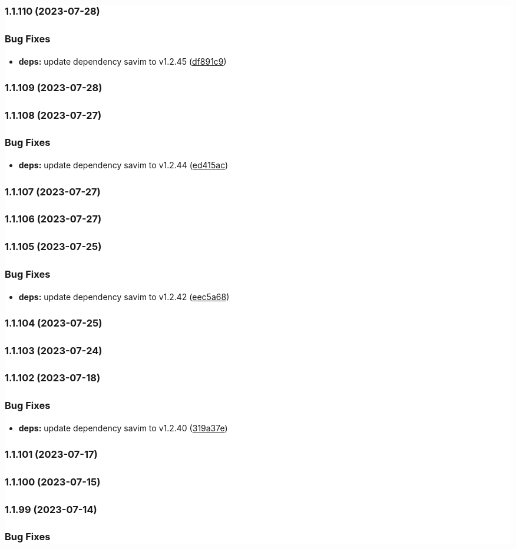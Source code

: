 ### 1.1.110 (2023-07-28)


### Bug Fixes

* **deps:** update dependency savim to v1.2.45 ([df891c9](https://github.com/qlaffont/savim-local/commit/df891c978c5d27267c26ae52ad11cb113a23aee0))

### 1.1.109 (2023-07-28)

### 1.1.108 (2023-07-27)


### Bug Fixes

* **deps:** update dependency savim to v1.2.44 ([ed415ac](https://github.com/qlaffont/savim-local/commit/ed415acc969c305537d80756e7958cd4b7588dfd))

### 1.1.107 (2023-07-27)

### 1.1.106 (2023-07-27)

### 1.1.105 (2023-07-25)


### Bug Fixes

* **deps:** update dependency savim to v1.2.42 ([eec5a68](https://github.com/qlaffont/savim-local/commit/eec5a68ffd796e85f3b10034284ee23fa65d5c02))

### 1.1.104 (2023-07-25)

### 1.1.103 (2023-07-24)

### 1.1.102 (2023-07-18)


### Bug Fixes

* **deps:** update dependency savim to v1.2.40 ([319a37e](https://github.com/qlaffont/savim-local/commit/319a37eae511e2fa309733f1eac18e9c587945d3))

### 1.1.101 (2023-07-17)

### 1.1.100 (2023-07-15)

### 1.1.99 (2023-07-14)


### Bug Fixes
